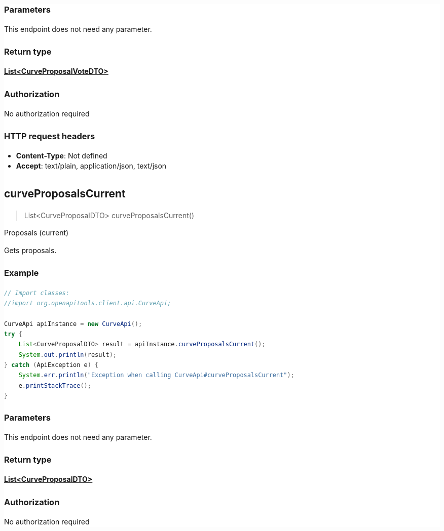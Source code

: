 ### Parameters

This endpoint does not need any parameter.

### Return type

[**List&lt;CurveProposalVoteDTO&gt;**](CurveProposalVoteDTO.md)

### Authorization

No authorization required

### HTTP request headers

- **Content-Type**: Not defined
- **Accept**: text/plain, application/json, text/json


## curveProposalsCurrent

> List&lt;CurveProposalDTO&gt; curveProposalsCurrent()

Proposals (current)

Gets proposals.

### Example

```java
// Import classes:
//import org.openapitools.client.api.CurveApi;

CurveApi apiInstance = new CurveApi();
try {
    List<CurveProposalDTO> result = apiInstance.curveProposalsCurrent();
    System.out.println(result);
} catch (ApiException e) {
    System.err.println("Exception when calling CurveApi#curveProposalsCurrent");
    e.printStackTrace();
}
```

### Parameters

This endpoint does not need any parameter.

### Return type

[**List&lt;CurveProposalDTO&gt;**](CurveProposalDTO.md)

### Authorization

No authorization required
